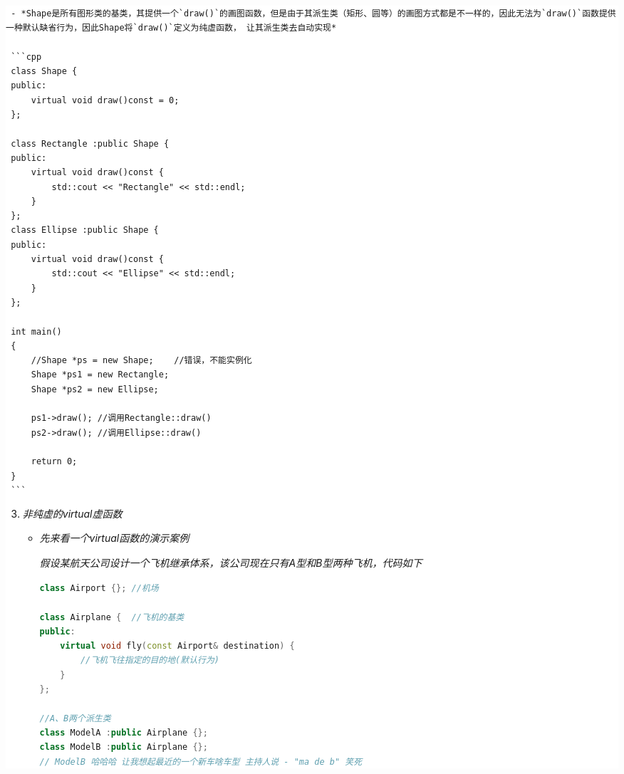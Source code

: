      - *Shape是所有图形类的基类，其提供一个`draw()`的画图函数，但是由于其派生类（矩形、圆等）的画图方式都是不一样的，因此无法为`draw()`函数提供一种默认缺省行为，因此Shape将`draw()`定义为纯虚函数， 让其派生类去自动实现*
     
     ```cpp
     class Shape {
     public:
         virtual void draw()const = 0;
     };
     
     class Rectangle :public Shape {
     public:
         virtual void draw()const {
             std::cout << "Rectangle" << std::endl;
         }
     };
     class Ellipse :public Shape {
     public:
         virtual void draw()const {
             std::cout << "Ellipse" << std::endl;
         }
     };
     
     int main()
     {
         //Shape *ps = new Shape;    //错误，不能实例化
         Shape *ps1 = new Rectangle;
         Shape *ps2 = new Ellipse;
     
         ps1->draw(); //调用Rectangle::draw()
         ps2->draw(); //调用Ellipse::draw()
     
         return 0;
     }
     ```

3. *非纯虚的virtual虚函数*
   
   - *先来看一个virtual函数的演示案例*
     
     *假设某航天公司设计一个飞机继承体系，该公司现在只有A型和B型两种飞机，代码如下*
     
     ```cpp
     class Airport {}; //机场
     
     class Airplane {  //飞机的基类
     public:
         virtual void fly(const Airport& destination) {
             //飞机飞往指定的目的地(默认行为)
         }
     };
     
     //A、B两个派生类
     class ModelA :public Airplane {};
     class ModelB :public Airplane {};  
     // ModelB 哈哈哈 让我想起最近的一个新车啥车型 主持人说 - "ma de b" 笑死
     ```
     